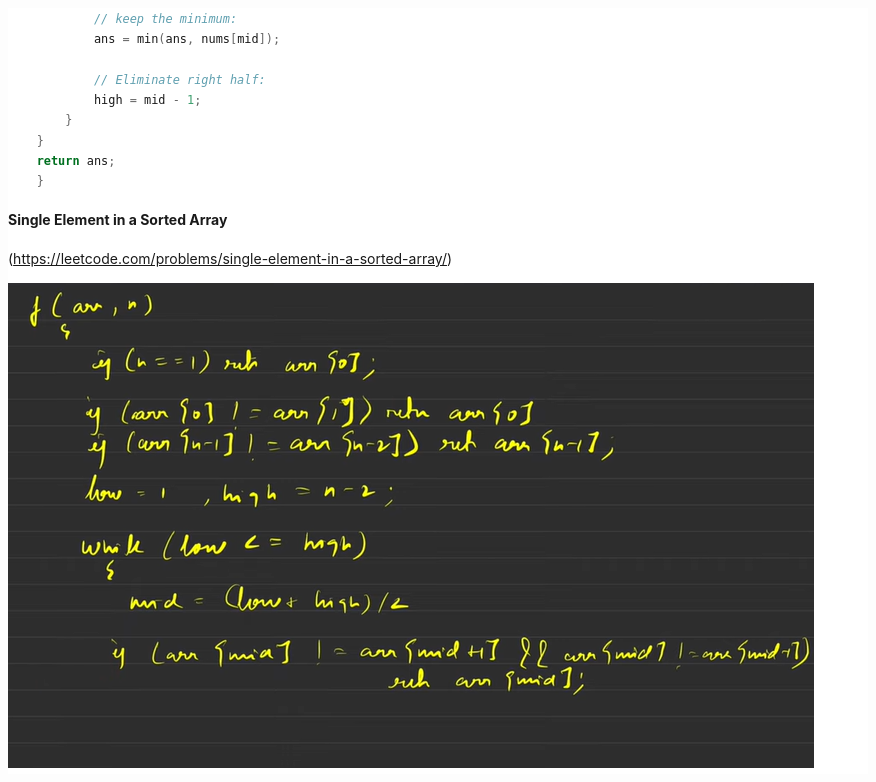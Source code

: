 ```cpp
            // keep the minimum:
            ans = min(ans, nums[mid]);
            
            // Eliminate right half:
            high = mid - 1;
        }
    }
    return ans;
    }
```

#### Single Element in a Sorted Array 
(https://leetcode.com/problems/single-element-in-a-sorted-array/) 

```cpp

```

![](attachments/Pasted%20image%2020240816140652.png)
